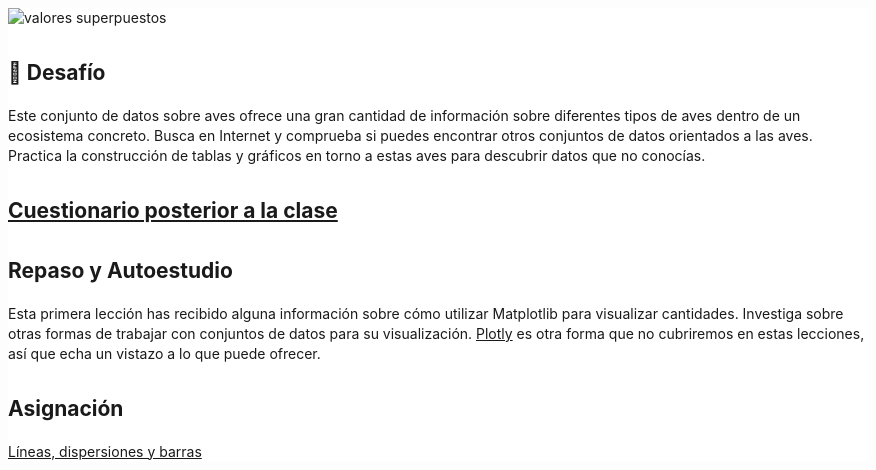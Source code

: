 ![valores superpuestos](../images/superimposed.png)

## 🚀 Desafío

Este conjunto de datos sobre aves ofrece una gran cantidad de información sobre diferentes tipos de aves dentro de un ecosistema concreto. Busca en Internet y comprueba si puedes encontrar otros conjuntos de datos orientados a las aves. Practica la construcción de tablas y gráficos en torno a estas aves para descubrir datos que no conocías.

## [Cuestionario posterior a la clase](https://red-water-0103e7a0f.azurestaticapps.net/quiz/17)

## Repaso y Autoestudio

Esta primera lección has recibido alguna información sobre cómo utilizar Matplotlib para visualizar cantidades. Investiga sobre otras formas de trabajar con conjuntos de datos para su visualización. [Plotly](https://github.com/plotly/plotly.py) es otra forma que no cubriremos en estas lecciones, así que echa un vistazo a lo que puede ofrecer.
## Asignación

[Líneas, dispersiones y barras](assignment.es.md)
